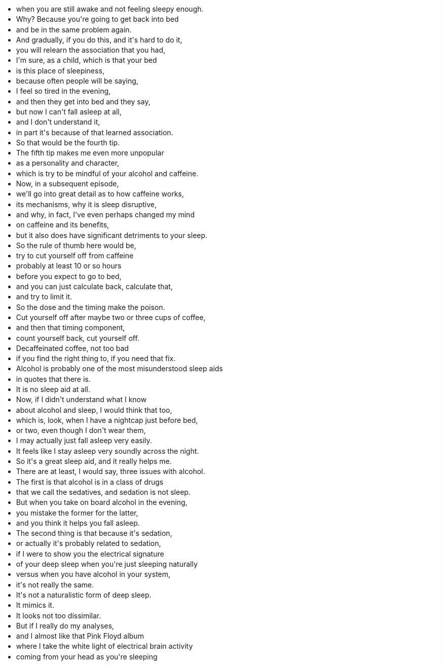 *  when you are still awake and not feeling sleepy enough.
*  Why? Because you're going to get back into bed
*  and be in the same problem again.
*  And gradually, if you do this, and it's hard to do it,
*  you will relearn the association that you had,
*  I'm sure, as a child, which is that your bed
*  is this place of sleepiness,
*  because often people will be saying,
*  I feel so tired in the evening,
*  and then they get into bed and they say,
*  but now I can't fall asleep at all,
*  and I don't understand it,
*  in part it's because of that learned association.
*  So that would be the fourth tip.
*  The fifth tip makes me even more unpopular
*  as a personality and character,
*  which is try to be mindful of your alcohol and caffeine.
*  Now, in a subsequent episode,
*  we'll go into great detail as to how caffeine works,
*  its mechanisms, why it is sleep disruptive,
*  and why, in fact, I've even perhaps changed my mind
*  on caffeine and its benefits,
*  but it also does have significant detriments to your sleep.
*  So the rule of thumb here would be,
*  try to cut yourself off from caffeine
*  probably at least 10 or so hours
*  before you expect to go to bed,
*  and you can just calculate back, calculate that,
*  and try to limit it.
*  So the dose and the timing make the poison.
*  Cut yourself off after maybe two or three cups of coffee,
*  and then that timing component,
*  count yourself back, cut yourself off.
*  Decaffeinated coffee, not too bad
*  if you find the right thing to, if you need that fix.
*  Alcohol is probably one of the most misunderstood sleep aids
*  in quotes that there is.
*  It is no sleep aid at all.
*  Now, if I didn't understand what I know
*  about alcohol and sleep, I would think that too,
*  which is, look, when I have a nightcap just before bed,
*  or two, even though I don't wear them,
*  I may actually just fall asleep very easily.
*  It feels like I stay asleep very soundly across the night.
*  So it's a great sleep aid, and it really helps me.
*  There are at least, I would say, three issues with alcohol.
*  The first is that alcohol is in a class of drugs
*  that we call the sedatives, and sedation is not sleep.
*  But when you take on board alcohol in the evening,
*  you mistake the former for the latter,
*  and you think it helps you fall asleep.
*  The second thing is that because it's sedation,
*  or actually it's probably related to sedation,
*  if I were to show you the electrical signature
*  of your deep sleep when you're just sleeping naturally
*  versus when you have alcohol in your system,
*  it's not really the same.
*  It's not a naturalistic form of deep sleep.
*  It mimics it.
*  It looks not too dissimilar.
*  But if I really do my analyses,
*  and I almost like that Pink Floyd album
*  where I take the white light of electrical brain activity
*  coming from your head as you're sleeping